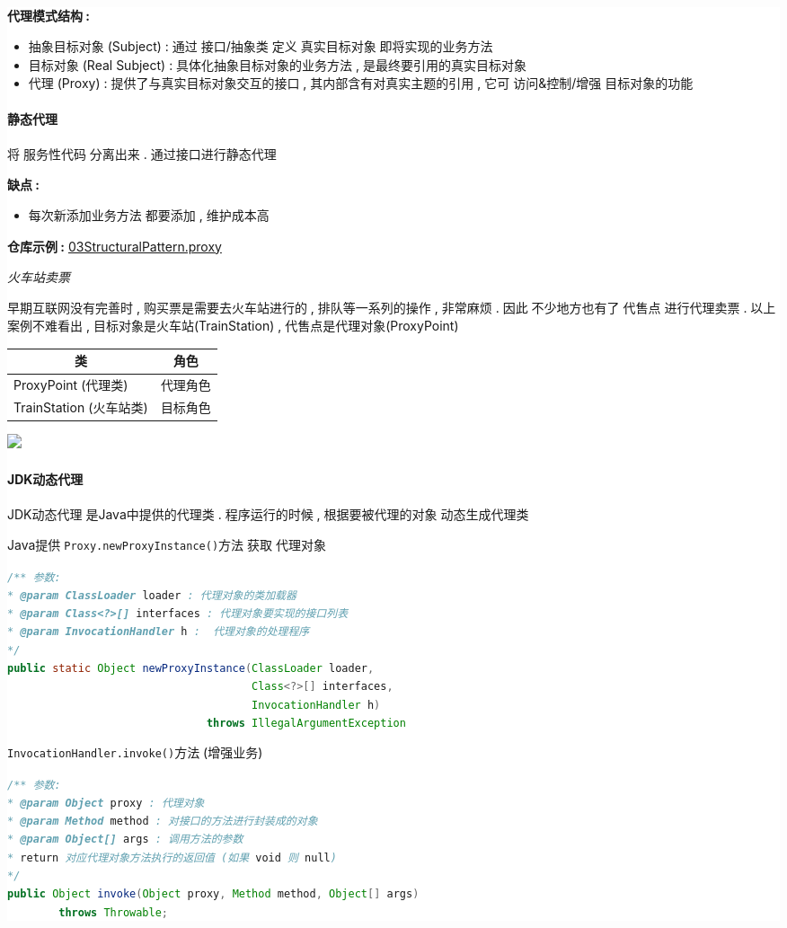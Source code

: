 **代理模式结构 :**

- 抽象目标对象 (Subject) : 通过 接口/抽象类 定义 真实目标对象 即将实现的业务方法
- 目标对象 (Real Subject) : 具体化抽象目标对象的业务方法  , 是最终要引用的真实目标对象
- 代理 (Proxy) : 提供了与真实目标对象交互的接口 , 其内部含有对真实主题的引用 , 它可 访问&控制/增强 目标对象的功能

#### 静态代理

将 服务性代码 分离出来 . 通过接口进行静态代理

**缺点 :** 

- 每次新添加业务方法 都要添加 , 维护成本高

**仓库示例 :** [03StructuralPattern.proxy](https://gitee.com/Sanscan12/DesignPatterns/commit/886b1deab9aa4f9d96748a7e7bfa896848d10b07) 

*火车站卖票*

早期互联网没有完善时 , 购买票是需要去火车站进行的 , 排队等一系列的操作 , 非常麻烦 . 因此 不少地方也有了 代售点 进行代理卖票 . 以上案例不难看出 , 目标对象是火车站(TrainStation) , 代售点是代理对象(ProxyPoint)

| 类                      | 角色     |
| ----------------------- | -------- |
| ProxyPoint (代理类)     | 代理角色 |
| TrainStation (火车站类) | 目标角色 |

![](https://image.bozhu12.cc/myblog/design/09design.png)

#### JDK动态代理

JDK动态代理 是Java中提供的代理类 . 程序运行的时候 , 根据要被代理的对象 动态生成代理类

Java提供 `Proxy.newProxyInstance()`方法 获取 代理对象

```java
/** 参数:
* @param ClassLoader loader : 代理对象的类加载器
* @param Class<?>[] interfaces : 代理对象要实现的接口列表
* @param InvocationHandler h :  代理对象的处理程序
*/
public static Object newProxyInstance(ClassLoader loader,
                                      Class<?>[] interfaces,
                                      InvocationHandler h)
                               throws IllegalArgumentException
```

 `InvocationHandler.invoke()`方法 (增强业务)

```java
/** 参数:
* @param Object proxy : 代理对象
* @param Method method : 对接口的方法进行封装成的对象
* @param Object[] args : 调用方法的参数
* return 对应代理对象方法执行的返回值 (如果 void 则 null)
*/
public Object invoke(Object proxy, Method method, Object[] args)
        throws Throwable;
```
